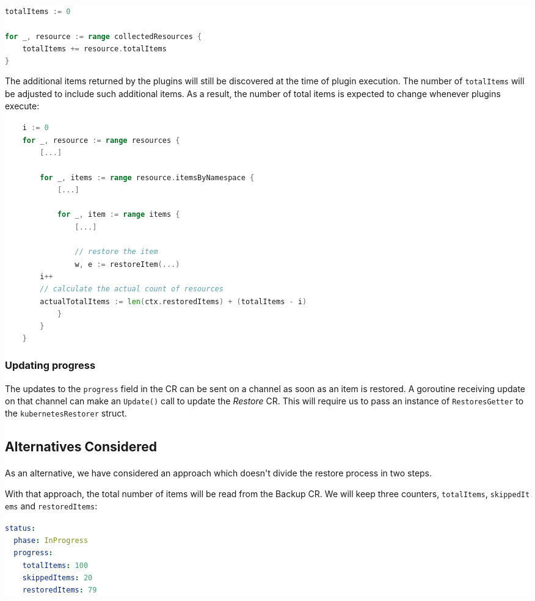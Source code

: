 ```go
totalItems := 0

for _, resource := range collectedResources {
	totalItems += resource.totalItems
}
```

The additional items returned by the plugins will still be discovered at the time of plugin execution. The number of `totalItems` will be adjusted to include such additional items. As a result, the number of total items is expected to change whenever plugins execute:

```go
    i := 0
    for _, resource := range resources {
        [...]

        for _, items := range resource.itemsByNamespace {
            [...]

            for _, item := range items {
                [...]

                // restore the item
                w, e := restoreItem(...)
		i++
		// calculate the actual count of resources
		actualTotalItems := len(ctx.restoredItems) + (totalItems - i)
            }
        }
    }
```

### Updating progress 

The updates to the `progress` field in the CR can be sent on a channel as soon as an item is restored. A goroutine receiving update on that channel can make an `Update()` call to update the _Restore_ CR. This will require us to pass an instance of `RestoresGetter` to the `kubernetesRestorer` struct.


## Alternatives Considered

As an alternative, we have considered an approach which doesn't divide the restore process in two steps. 

With that approach, the total number of items will be read from the Backup CR. We will keep three counters, `totalItems`, `skippedItems` and `restoredItems`:

```yml
status:
  phase: InProgress
  progress:
    totalItems: 100
    skippedItems: 20
    restoredItems: 79
```
